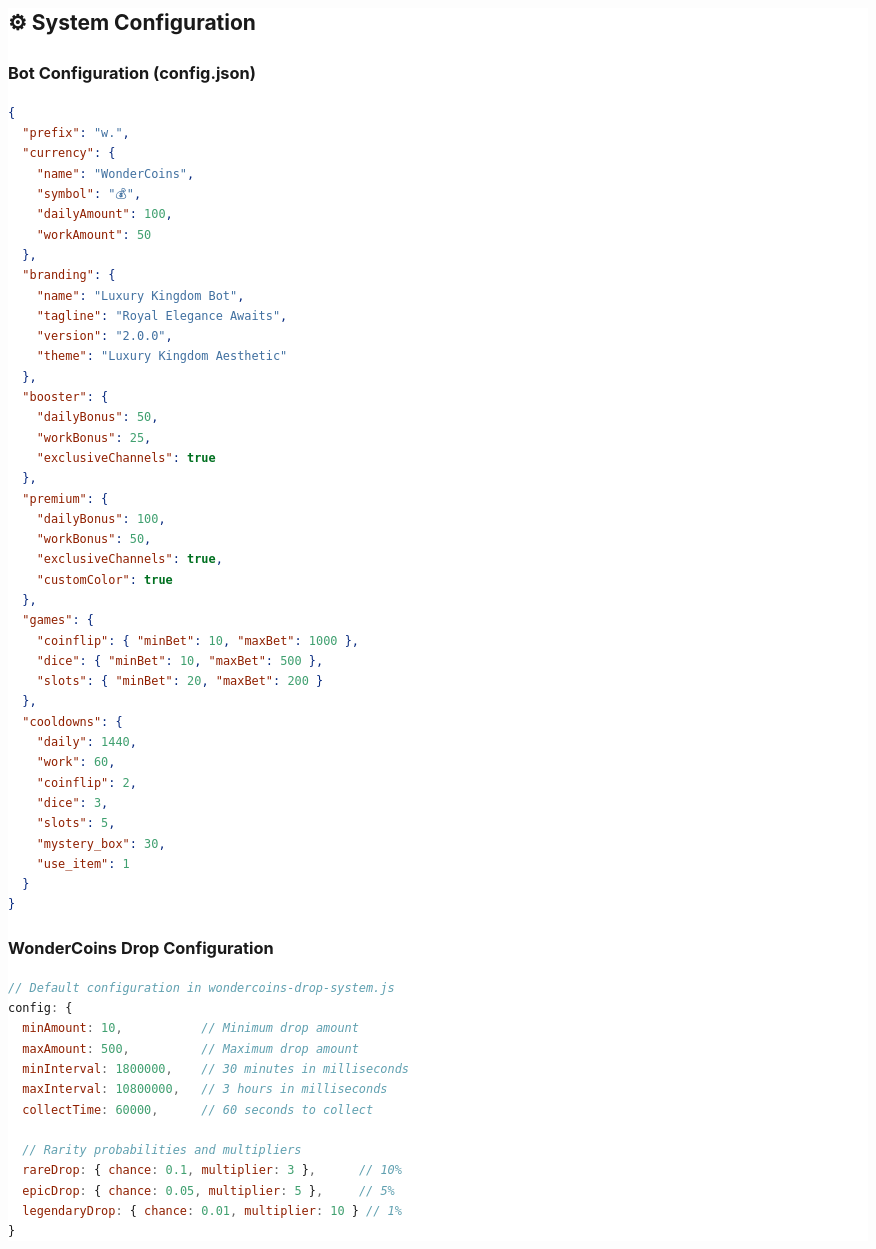 ## ⚙️ System Configuration

### Bot Configuration (config.json)
```json
{
  "prefix": "w.",
  "currency": {
    "name": "WonderCoins",
    "symbol": "💰",
    "dailyAmount": 100,
    "workAmount": 50
  },
  "branding": {
    "name": "Luxury Kingdom Bot",
    "tagline": "Royal Elegance Awaits",
    "version": "2.0.0",
    "theme": "Luxury Kingdom Aesthetic"
  },
  "booster": {
    "dailyBonus": 50,
    "workBonus": 25,
    "exclusiveChannels": true
  },
  "premium": {
    "dailyBonus": 100,
    "workBonus": 50,
    "exclusiveChannels": true,
    "customColor": true
  },
  "games": {
    "coinflip": { "minBet": 10, "maxBet": 1000 },
    "dice": { "minBet": 10, "maxBet": 500 },
    "slots": { "minBet": 20, "maxBet": 200 }
  },
  "cooldowns": {
    "daily": 1440,
    "work": 60,
    "coinflip": 2,
    "dice": 3,
    "slots": 5,
    "mystery_box": 30,
    "use_item": 1
  }
}
```

### WonderCoins Drop Configuration
```javascript
// Default configuration in wondercoins-drop-system.js
config: {
  minAmount: 10,           // Minimum drop amount
  maxAmount: 500,          // Maximum drop amount
  minInterval: 1800000,    // 30 minutes in milliseconds
  maxInterval: 10800000,   // 3 hours in milliseconds
  collectTime: 60000,      // 60 seconds to collect
  
  // Rarity probabilities and multipliers
  rareDrop: { chance: 0.1, multiplier: 3 },      // 10%
  epicDrop: { chance: 0.05, multiplier: 5 },     // 5%
  legendaryDrop: { chance: 0.01, multiplier: 10 } // 1%
}
```

